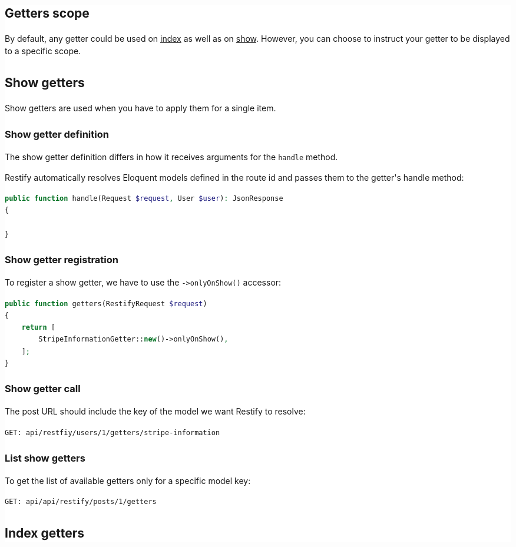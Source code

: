 ## Getters scope

By default, any getter could be used on [index](#index-getters) as well as on [show](#show-getters). However, you can choose to instruct your getter to be displayed to a specific scope.

## Show getters

Show getters are used when you have to apply them for a single item.

### Show getter definition

The show getter definition differs in how it receives arguments for the `handle` method. 

Restify automatically resolves Eloquent models defined in the route id and passes them to the getter's handle method:

```php
public function handle(Request $request, User $user): JsonResponse
{

}

```

### Show getter registration

To register a show getter, we have to use the `->onlyOnShow()` accessor:

```php
public function getters(RestifyRequest $request)
{
    return [
        StripeInformationGetter::new()->onlyOnShow(),
    ];
}
```

### Show getter call

The post URL should include the key of the model we want Restify to resolve:

```http request
GET: api/restfiy/users/1/getters/stripe-information
```
### List show getters

To get the list of available getters only for a specific model key:

```http request
GET: api/api/restify/posts/1/getters
```

## Index getters
